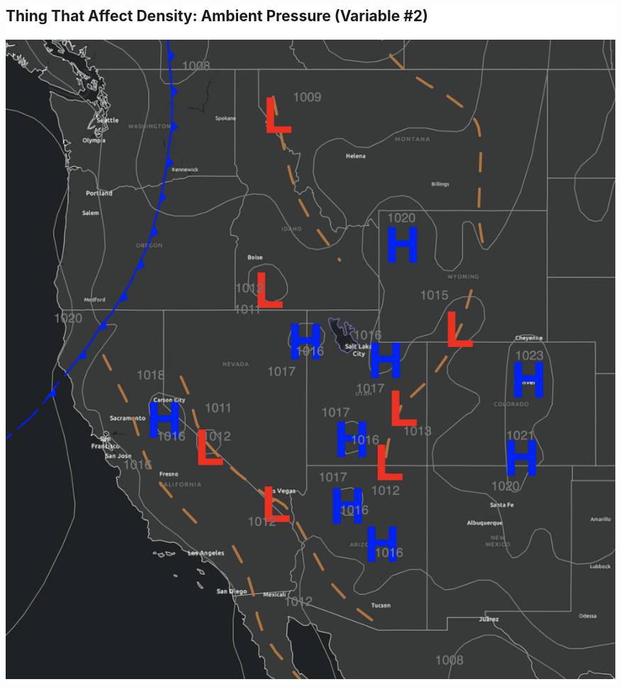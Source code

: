 
## Thing That Affect Density: Ambient Pressure (Variable #2)

<div class="h-stack">

![w:475](images/image-14.png)
